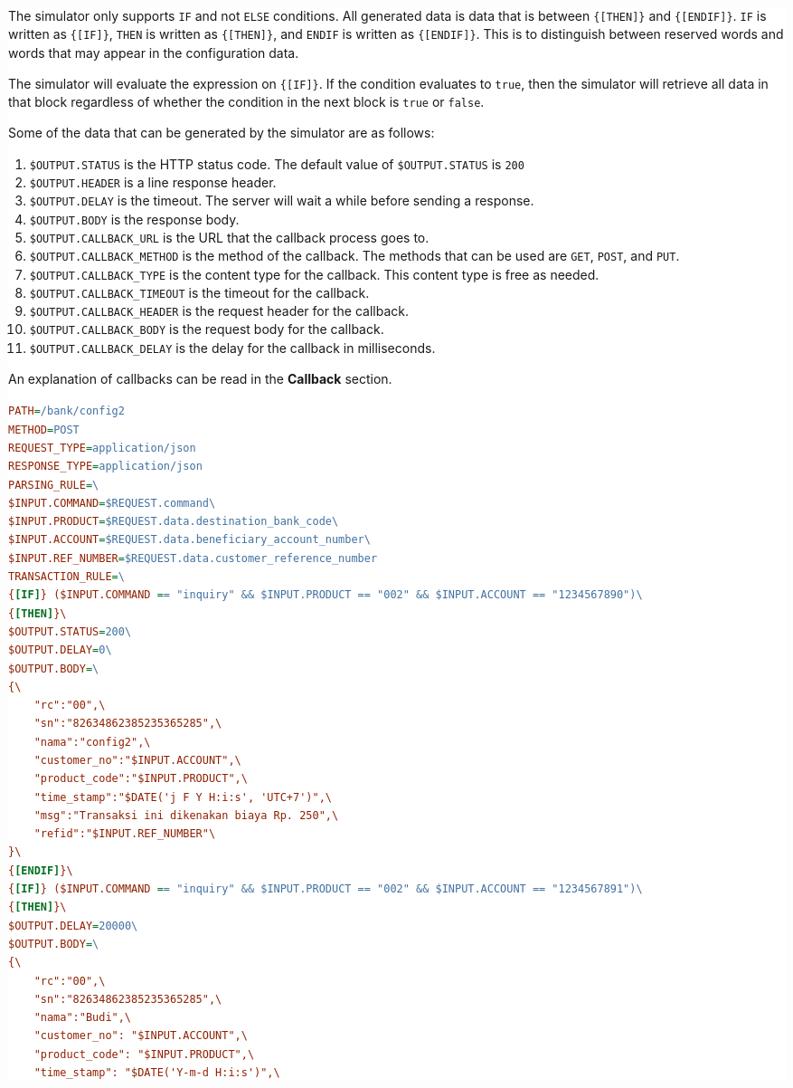 The simulator only supports `IF` and not `ELSE` conditions. All generated data is data that is between `{[THEN]}` and `{[ENDIF]}`. `IF` is written as `{[IF]}`, `THEN` is written as `{[THEN]}`, and `ENDIF` is written as `{[ENDIF]}`. This is to distinguish between reserved words and words that may appear in the configuration data.

The simulator will evaluate the expression on `{[IF]}`. If the condition evaluates to `true`, then the simulator will retrieve all data in that block regardless of whether the condition in the next block is `true` or `false`.

Some of the data that can be generated by the simulator are as follows:


1. `$OUTPUT.STATUS` is the HTTP status code. The default value of `$OUTPUT.STATUS` is `200`
2. `$OUTPUT.HEADER` is a line response header.
3. `$OUTPUT.DELAY` is the timeout. The server will wait a while before sending a response.
4. `$OUTPUT.BODY` is the response body.
5. `$OUTPUT.CALLBACK_URL` is the URL that the callback process goes to.
6. `$OUTPUT.CALLBACK_METHOD` is the method of the callback. The methods that can be used are `GET`, `POST`, and `PUT`.
7. `$OUTPUT.CALLBACK_TYPE` is the content type for the callback. This content type is free as needed.
8. `$OUTPUT.CALLBACK_TIMEOUT` is the timeout for the callback.
9. `$OUTPUT.CALLBACK_HEADER` is the request header for the callback.
10. `$OUTPUT.CALLBACK_BODY` is the request body for the callback.
11. `$OUTPUT.CALLBACK_DELAY` is the delay for the callback in milliseconds.

An explanation of callbacks can be read in the **Callback** section.

```ini
PATH=/bank/config2
METHOD=POST
REQUEST_TYPE=application/json
RESPONSE_TYPE=application/json
PARSING_RULE=\
$INPUT.COMMAND=$REQUEST.command\
$INPUT.PRODUCT=$REQUEST.data.destination_bank_code\
$INPUT.ACCOUNT=$REQUEST.data.beneficiary_account_number\
$INPUT.REF_NUMBER=$REQUEST.data.customer_reference_number
TRANSACTION_RULE=\
{[IF]} ($INPUT.COMMAND == "inquiry" && $INPUT.PRODUCT == "002" && $INPUT.ACCOUNT == "1234567890")\
{[THEN]}\
$OUTPUT.STATUS=200\
$OUTPUT.DELAY=0\
$OUTPUT.BODY=\
{\
	"rc":"00",\
	"sn":"82634862385235365285",\
	"nama":"config2",\
	"customer_no":"$INPUT.ACCOUNT",\
	"product_code":"$INPUT.PRODUCT",\
	"time_stamp":"$DATE('j F Y H:i:s', 'UTC+7')",\
	"msg":"Transaksi ini dikenakan biaya Rp. 250",\
	"refid":"$INPUT.REF_NUMBER"\
}\
{[ENDIF]}\
{[IF]} ($INPUT.COMMAND == "inquiry" && $INPUT.PRODUCT == "002" && $INPUT.ACCOUNT == "1234567891")\
{[THEN]}\
$OUTPUT.DELAY=20000\
$OUTPUT.BODY=\
{\
	"rc":"00",\
	"sn":"82634862385235365285",\
	"nama":"Budi",\
	"customer_no": "$INPUT.ACCOUNT",\
	"product_code": "$INPUT.PRODUCT",\
	"time_stamp": "$DATE('Y-m-d H:i:s')",\
```